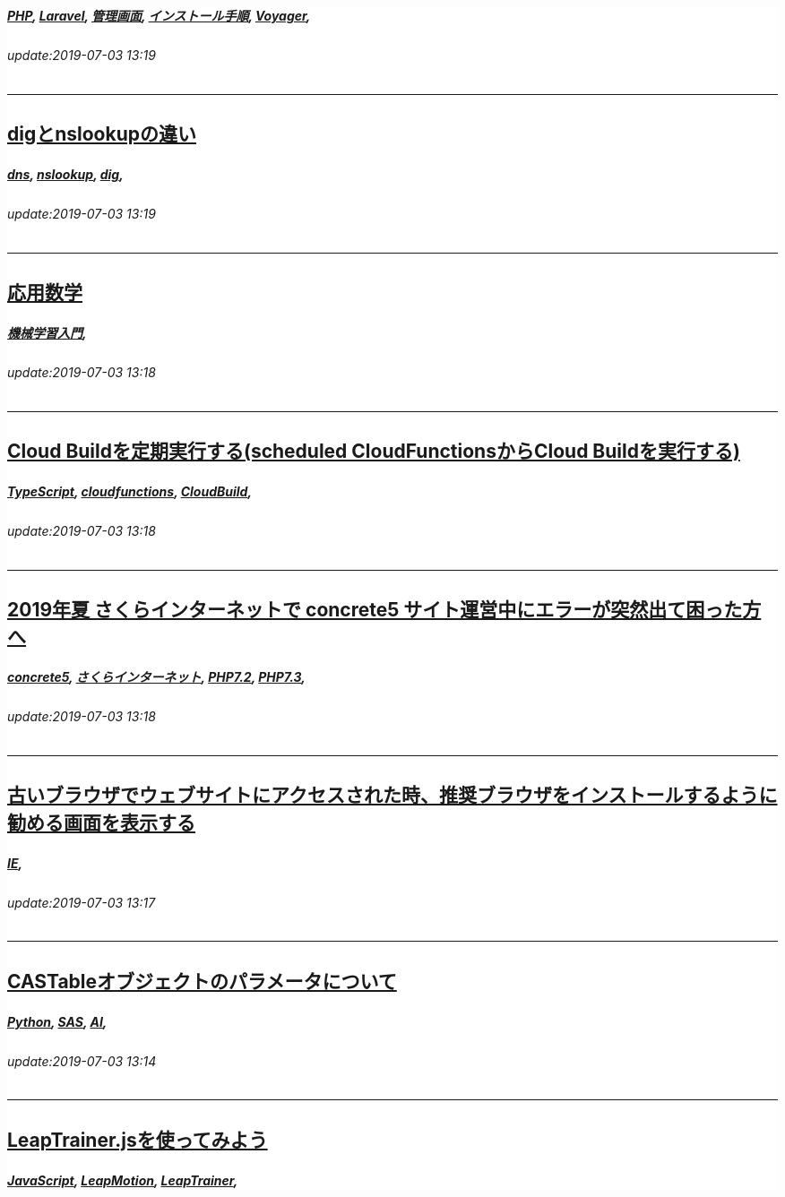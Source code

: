 ##### [PHP](https://qiita.com/tags/PHP), [Laravel](https://qiita.com/tags/Laravel), [管理画面](https://qiita.com/tags/管理画面), [インストール手順](https://qiita.com/tags/インストール手順), [Voyager](https://qiita.com/tags/Voyager), 
###### update:2019-07-03 13:19
---
## [digとnslookupの違い](https://qiita.com/ryosec0311/items/bffbde9423c55d635ad1)
##### [dns](https://qiita.com/tags/dns), [nslookup](https://qiita.com/tags/nslookup), [dig](https://qiita.com/tags/dig), 
###### update:2019-07-03 13:19
---
## [応用数学](https://qiita.com/gieseking/items/497aaedb9971e68ed873)
##### [機械学習入門](https://qiita.com/tags/機械学習入門), 
###### update:2019-07-03 13:18
---
## [Cloud Buildを定期実行する(scheduled CloudFunctionsからCloud Buildを実行する)](https://qiita.com/oubakiou/items/47390398abe2543925d7)
##### [TypeScript](https://qiita.com/tags/TypeScript), [cloudfunctions](https://qiita.com/tags/cloudfunctions), [CloudBuild](https://qiita.com/tags/CloudBuild), 
###### update:2019-07-03 13:18
---
## [2019年夏 さくらインターネットで concrete5 サイト運営中にエラーが突然出て困った方へ](https://qiita.com/katzueno/items/87377b5c3dd82e154376)
##### [concrete5](https://qiita.com/tags/concrete5), [さくらインターネット](https://qiita.com/tags/さくらインターネット), [PHP7.2](https://qiita.com/tags/PHP7.2), [PHP7.3](https://qiita.com/tags/PHP7.3), 
###### update:2019-07-03 13:18
---
## [古いブラウザでウェブサイトにアクセスされた時、推奨ブラウザをインストールするように勧める画面を表示する](https://qiita.com/teramotodaiki/items/022eb50594b71af7149d)
##### [IE](https://qiita.com/tags/IE), 
###### update:2019-07-03 13:17
---
## [CASTableオブジェクトのパラメータについて](https://qiita.com/ViyaDev/items/0696f08cb796fd009554)
##### [Python](https://qiita.com/tags/Python), [SAS](https://qiita.com/tags/SAS), [AI](https://qiita.com/tags/AI), 
###### update:2019-07-03 13:14
---
## [LeapTrainer.jsを使ってみよう](https://qiita.com/Yudai72/items/3051345098bc8896c7de)
##### [JavaScript](https://qiita.com/tags/JavaScript), [LeapMotion](https://qiita.com/tags/LeapMotion), [LeapTrainer](https://qiita.com/tags/LeapTrainer), 